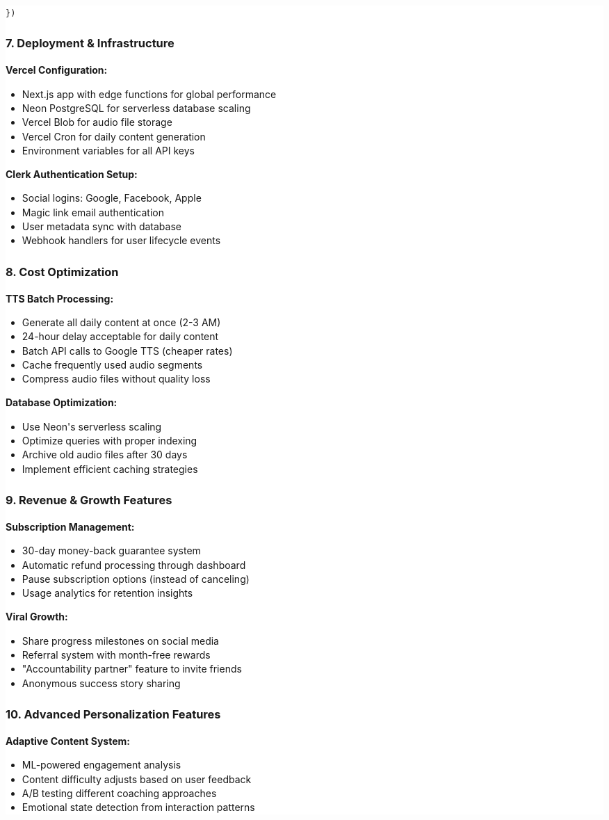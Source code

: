 ```typescript
})
```

### 7. Deployment & Infrastructure

**Vercel Configuration:**
- Next.js app with edge functions for global performance
- Neon PostgreSQL for serverless database scaling
- Vercel Blob for audio file storage
- Vercel Cron for daily content generation
- Environment variables for all API keys

**Clerk Authentication Setup:**
- Social logins: Google, Facebook, Apple
- Magic link email authentication
- User metadata sync with database
- Webhook handlers for user lifecycle events

### 8. Cost Optimization

**TTS Batch Processing:**
- Generate all daily content at once (2-3 AM)
- 24-hour delay acceptable for daily content
- Batch API calls to Google TTS (cheaper rates)
- Cache frequently used audio segments
- Compress audio files without quality loss

**Database Optimization:**
- Use Neon's serverless scaling
- Optimize queries with proper indexing
- Archive old audio files after 30 days
- Implement efficient caching strategies

### 9. Revenue & Growth Features

**Subscription Management:**
- 30-day money-back guarantee system
- Automatic refund processing through dashboard
- Pause subscription options (instead of canceling)
- Usage analytics for retention insights

**Viral Growth:**
- Share progress milestones on social media
- Referral system with month-free rewards
- "Accountability partner" feature to invite friends
- Anonymous success story sharing

### 10. Advanced Personalization Features

**Adaptive Content System:**
- ML-powered engagement analysis
- Content difficulty adjusts based on user feedback
- A/B testing different coaching approaches
- Emotional state detection from interaction patterns
